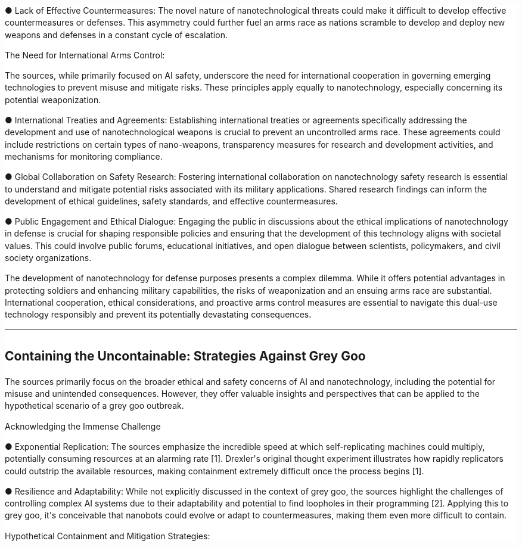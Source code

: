 ● Lack of Effective Countermeasures: The novel nature of nanotechnological threats could make it difficult to develop effective countermeasures or defenses. This asymmetry could further fuel an arms race as nations scramble to develop and deploy new weapons and defenses in a constant cycle of escalation.

The Need for International Arms Control:

The sources, while primarily focused on AI safety, underscore the need for international cooperation in governing emerging technologies to prevent misuse and mitigate risks. These principles apply equally to nanotechnology, especially concerning its potential weaponization.

● International Treaties and Agreements: Establishing international treaties or agreements specifically addressing the development and use of nanotechnological weapons is crucial to prevent an uncontrolled arms race. These agreements could include restrictions on certain types of nano-weapons, transparency measures for research and development activities, and mechanisms for monitoring compliance.

● Global Collaboration on Safety Research: Fostering international collaboration on nanotechnology safety research is essential to understand and mitigate potential risks associated with its military applications. Shared research findings can inform the development of ethical guidelines, safety standards, and effective countermeasures.

● Public Engagement and Ethical Dialogue: Engaging the public in discussions about the ethical implications of nanotechnology in defense is crucial for shaping responsible policies and ensuring that the development of this technology aligns with societal values. This could involve public forums, educational initiatives, and open dialogue between scientists, policymakers, and civil society organizations.

The development of nanotechnology for defense purposes presents a complex dilemma. While it offers potential advantages in protecting soldiers and enhancing military capabilities, the risks of weaponization and an ensuing arms race are substantial. International cooperation, ethical considerations, and proactive arms control measures are essential to navigate this dual-use technology responsibly and prevent its potentially devastating consequences.

---

## Containing the Uncontainable: Strategies Against Grey Goo

The sources primarily focus on the broader ethical and safety concerns of AI and nanotechnology, including the potential for misuse and unintended consequences. However, they offer valuable insights and perspectives that can be applied to the hypothetical scenario of a grey goo outbreak.

Acknowledging the Immense Challenge

● Exponential Replication: The sources emphasize the incredible speed at which self-replicating machines could multiply, potentially consuming resources at an alarming rate \[1\]. Drexler's original thought experiment illustrates how rapidly replicators could outstrip the available resources, making containment extremely difficult once the process begins \[1\].

● Resilience and Adaptability: While not explicitly discussed in the context of grey goo, the sources highlight the challenges of controlling complex AI systems due to their adaptability and potential to find loopholes in their programming \[2\]. Applying this to grey goo, it's conceivable that nanobots could evolve or adapt to countermeasures, making them even more difficult to contain.

Hypothetical Containment and Mitigation Strategies:
